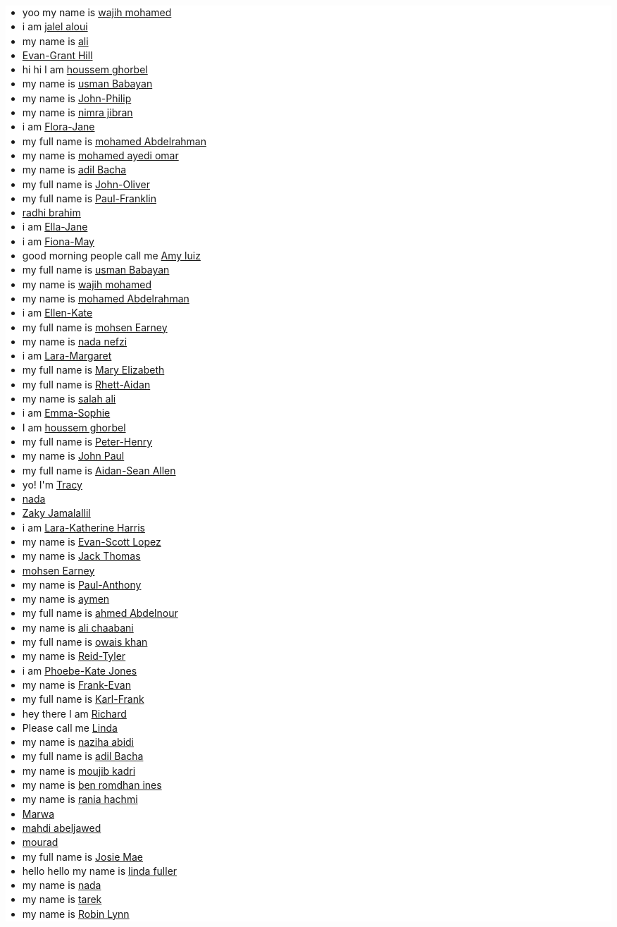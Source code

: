 - yoo my name is [wajih mohamed](name)
- i am [jalel aloui](name)
- my name is [ali](name)
- [Evan-Grant Hill](name)
- hi hi I am [houssem ghorbel](name)
- my name is [usman Babayan](name)
- my name is [John-Philip](name)
- my name is [nimra jibran](name)
- i am [Flora-Jane](name)
- my full name is [mohamed Abdelrahman](name)
- my name is [mohamed ayedi omar](name)
- my name is [adil Bacha](name)
- my full name is [John-Oliver](name)
- my full name is [Paul-Franklin](name)
- [radhi brahim](name)
- i am [Ella-Jane](name)
- i am [Fiona-May](name)
- good morning people call me [Amy luiz](name)
- my full name is [usman Babayan](name)
- my name is [wajih mohamed](name)
- my name is [mohamed Abdelrahman](name)
- i am [Ellen-Kate](name)
- my full name is [mohsen Earney](name)
- my name is [nada nefzi](name)
- i am [Lara-Margaret](name)
- my full name is [Mary Elizabeth](name)
- my full name is [Rhett-Aidan](name)
- my name is [salah ali](name)
- i am [Emma-Sophie](name)
- I am [houssem ghorbel](name)
- my full name is [Peter-Henry](name)
- my name is [John Paul](name)
- my full name is [Aidan-Sean Allen](name)
- yo! I'm [Tracy](name)
- [nada](name)
- [Zaky Jamalallil](name)
- i am [Lara-Katherine Harris](name)
- my name is [Evan-Scott Lopez](name)
- my name is [Jack Thomas](name)
- [mohsen Earney](name)
- my name is [Paul-Anthony](name)
- my name is [aymen](name)
- my full name is [ahmed Abdelnour](name)
- my name is [ali chaabani](name)
- my full name is [owais khan](name)
- my name is [Reid-Tyler](name)
- i am [Phoebe-Kate Jones](name)
- my name is [Frank-Evan](name)
- my full name is [Karl-Frank](name)
- hey there I am [Richard](name)
- Please call me [Linda](name)
- my name is [naziha abidi](name)
- my full name is [adil Bacha](name)
- my name is [moujib kadri](name)
- my name is [ben romdhan ines](name)
- my name is [rania hachmi](name)
- [Marwa](name)
- [mahdi abeljawed](name)
- [mourad](name)
- my full name is [Josie Mae](name)
- hello hello my name is [linda fuller](name)
- my name is [nada](name)
- my name is [tarek](name)
- my name is [Robin Lynn](name)